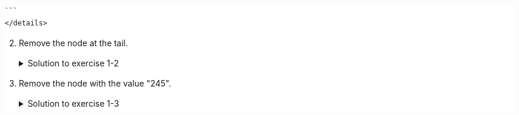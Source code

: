     ```
    </details>


2. Remove the node at the tail.
    <details closed>
    <summary>Solution to exercise 1-2</summary>

    ```python
    def remove_tail(self):
        # First check if the list has only one item in it. If yes, then set head and tail to None.
        if self.head == self.tail:
            self.head = None
            self.tail = None
        elif self.tail is not None:
            # if the tail is not None, set the next pointer of the node before the tail to None
            self.tail.prev.next = None
            # and made the node previous to the tail the new tail
            self.tail = self.tail.prev
    ```
    </details>


3. Remove the node with the value "245".
    <details closed>
    <summary>Solution to exercise 1-3</summary>

    ```python
    def remove(self, value):
        # This function removes a value from the list

        # Check if the list is empty. If so, raise an exception.
        if self.head is None:
            raise Exception("List is empty")
        
        # Check if the node to be removed is the head. If yes, run the remove_head() function
        if self.head.data == value:
            self.remove_head()
            return
        
        # Check if the node to be removed is the tail. If yes, run the remove_tail() function
        if self.tail.data == value:
            self.remove_tail()
            return
        